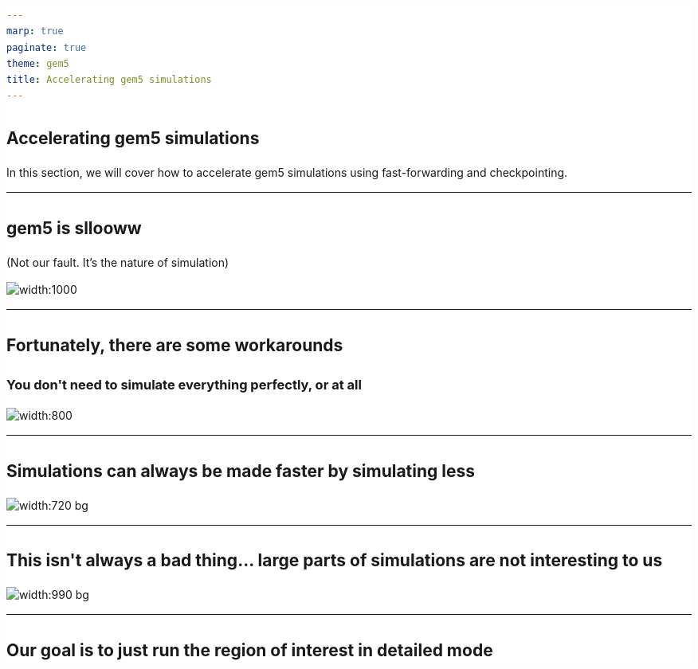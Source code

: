 ```yaml
---
marp: true
paginate: true
theme: gem5
title: Accelerating gem5 simulations
---
```




## Accelerating gem5 simulations

In this section, we will cover how to accelerate gem5 simulations using fast-forwarding and checkpointing.

---

## gem5 is sllooww

(Not our fault. It’s the nature of simulation)


![width:1000](08-accelerating-simulation-img/fig1.drawio.svg)

---

## Fortunately, there are some workarounds

### You don't need to simulate everything perfectly, or at all



![width:800](08-accelerating-simulation-img/fig2.drawio.svg)

---

## Simulations can always be made faster by simulating less

![width:720 bg](08-accelerating-simulation-img/fig3.png)

---

## This isn't always a bad thing... large parts of simulations are not interesting to us

![width:990 bg](08-accelerating-simulation-img/fig4.png)

---

## Our goal is to just run the region of interest in detailed mode
